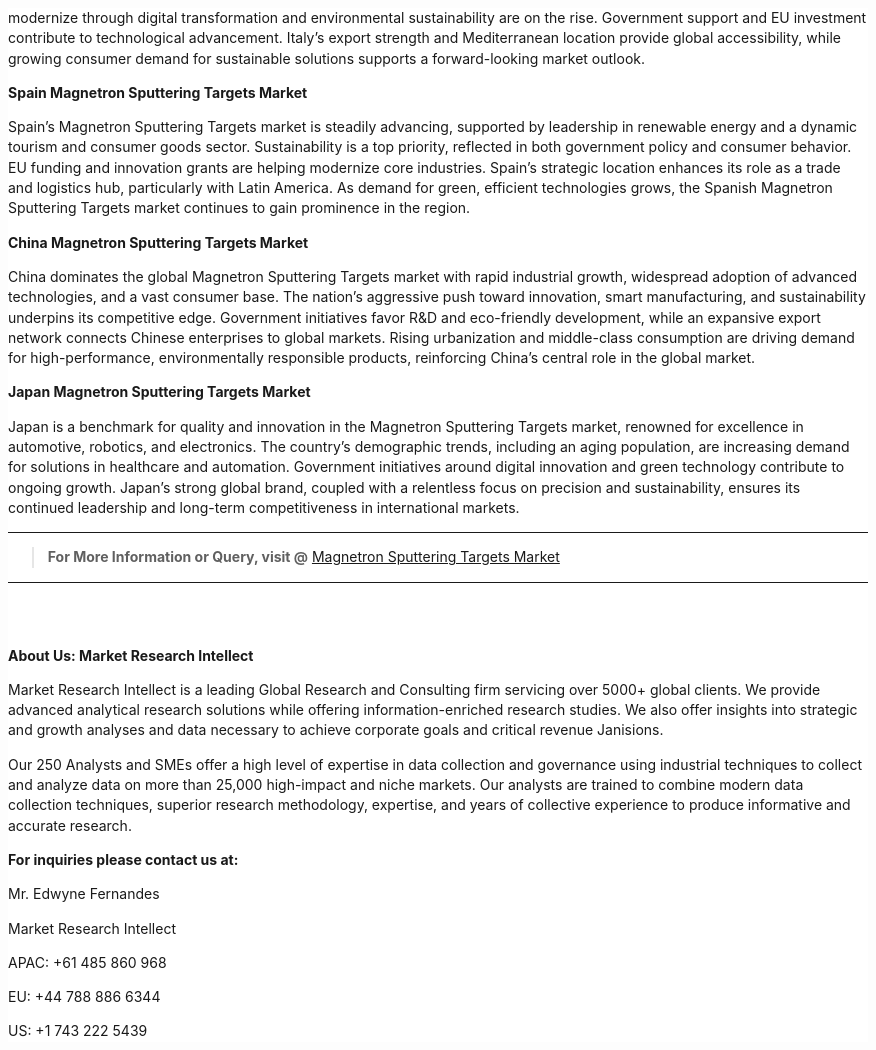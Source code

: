 modernize through digital transformation and environmental sustainability are on the rise. Government support and EU investment contribute to technological advancement. Italy&rsquo;s export strength and Mediterranean location provide global accessibility, while growing consumer demand for sustainable solutions supports a forward-looking market outlook.</p><p class="" data-start="4424" data-end="4975"><strong data-start="4424" data-end="4445">Spain Magnetron Sputtering Targets Market</strong></p><p class="" data-start="4424" data-end="4975">Spain&rsquo;s Magnetron Sputtering Targets market is steadily advancing, supported by leadership in renewable energy and a dynamic tourism and consumer goods sector. Sustainability is a top priority, reflected in both government policy and consumer behavior. EU funding and innovation grants are helping modernize core industries. Spain&rsquo;s strategic location enhances its role as a trade and logistics hub, particularly with Latin America. As demand for green, efficient technologies grows, the Spanish Magnetron Sputtering Targets market continues to gain prominence in the region.</p><p class="" data-start="4977" data-end="5589"><strong data-start="4977" data-end="4998">China Magnetron Sputtering Targets Market</strong></p><p class="" data-start="4977" data-end="5589">China dominates the global Magnetron Sputtering Targets market with rapid industrial growth, widespread adoption of advanced technologies, and a vast consumer base. The nation&rsquo;s aggressive push toward innovation, smart manufacturing, and sustainability underpins its competitive edge. Government initiatives favor R&amp;D and eco-friendly development, while an expansive export network connects Chinese enterprises to global markets. Rising urbanization and middle-class consumption are driving demand for high-performance, environmentally responsible products, reinforcing China&rsquo;s central role in the global market.</p><p class="" data-start="5591" data-end="6162"><strong data-start="5591" data-end="5612">Japan Magnetron Sputtering Targets Market</strong></p><p class="" data-start="5591" data-end="6162">Japan is a benchmark for quality and innovation in the Magnetron Sputtering Targets market, renowned for excellence in automotive, robotics, and electronics. The country&rsquo;s demographic trends, including an aging population, are increasing demand for solutions in healthcare and automation. Government initiatives around digital innovation and green technology contribute to ongoing growth. Japan&rsquo;s strong global brand, coupled with a relentless focus on precision and sustainability, ensures its continued leadership and long-term competitiveness in international markets.</p><hr /><blockquote><p><span class="font-[700]"><strong>For More Information or Query, visit&nbsp;@</strong>&nbsp;</span><span class="font-[700]"><a href="https://www.marketresearchintellect.com/product/global-magnetron-sputtering-targets-market/?utm_source=Linkedin&utm_medium=027" target="_blank" data-tracking-control-name="article-ssr-frontend-pulse_little-text-block" data-tracking-will-navigate="" data-test-link="">Magnetron Sputtering Targets Market</a></span></p></blockquote><hr /><h3>&nbsp;</h3><p><strong><span class="font-[700]">About Us: Market Research Intellect</span></strong></p><p><span class="">Market Research Intellect is a leading Global Research and Consulting firm servicing over 5000+ global clients. We provide advanced analytical research solutions while offering information-enriched research studies.&nbsp;</span>We also offer insights into strategic and growth analyses and data necessary to achieve corporate goals and critical revenue Janisions.</p><p><span class="">Our 250 Analysts and SMEs offer a high level of expertise in data collection and governance using industrial techniques to collect and analyze data on more than 25,000 high-impact and niche markets. Our analysts are trained to combine modern data collection techniques, superior research methodology, expertise, and years of collective experience to produce informative and accurate research.</span></p><p><strong>For inquiries please contact us at:</strong></p><p>Mr. Edwyne Fernandes</p><p>Market Research Intellect</p><p>APAC: +61 485 860 968</p><p>EU: +44 788 886 6344</p><p>US: +1 743 222 5439</p>
